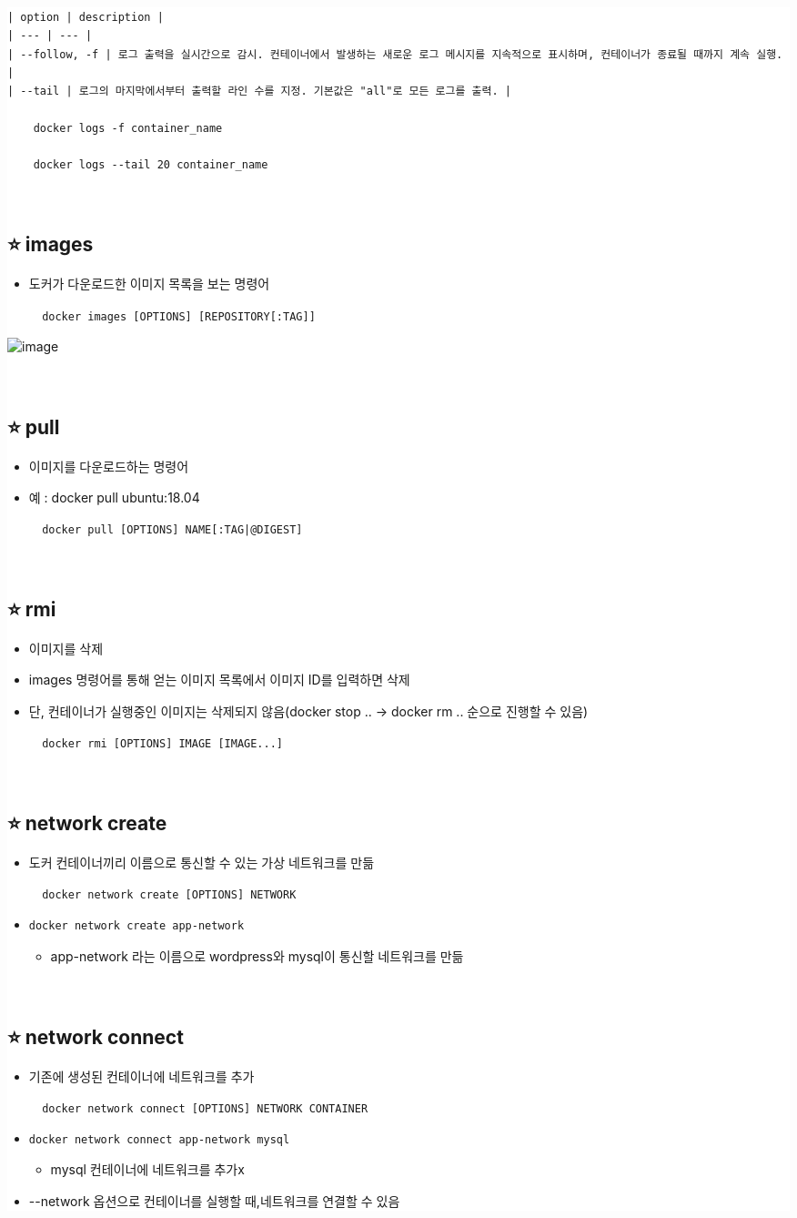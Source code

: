 

    | option | description |
    | --- | --- |
    | --follow, -f | 로그 출력을 실시간으로 감시. 컨테이너에서 발생하는 새로운 로그 메시지를 지속적으로 표시하며, 컨테이너가 종료될 때까지 계속 실행. |
    | --tail | 로그의 마지막에서부터 출력할 라인 수를 지정. 기본값은 "all"로 모든 로그를 출력. |

        docker logs -f container_name

        docker logs --tail 20 container_name
        
<br>

## :star: <span id = "i">images</span>

- 도커가 다운로드한 이미지 목록을 보는 명령어

        docker images [OPTIONS] [REPOSITORY[:TAG]]

![image](https://github.com/Soobinnni/learning/assets/111328823/17fdb5ea-3b71-47ec-9ea6-4ee384e77982)

        
<br>

## :star: <span id = "j">pull</span>

- 이미지를 다운로드하는 명령어
- 예 : docker pull ubuntu:18.04
  
        docker pull [OPTIONS] NAME[:TAG|@DIGEST]
<br>

## :star: <span id = "k">rmi</span>

- 이미지를 삭제
- images 명령어를 통해 얻는 이미지 목록에서 이미지 ID를 입력하면 삭제
- 단, 컨테이너가 실행중인 이미지는 삭제되지 않음(docker stop .. -> docker rm .. 순으로 진행할 수 있음)

        docker rmi [OPTIONS] IMAGE [IMAGE...]
<br>

## :star: <span id = "l">network create</span>

- 도커 컨테이너끼리 이름으로 통신할 수 있는 가상 네트워크를 만듦
  
        docker network create [OPTIONS] NETWORK
- `docker network create app-network`
  - app-network 라는 이름으로 wordpress와 mysql이 통신할 네트워크를 만듦
<br>

## :star: <span id = "m">network connect</span>

- 기존에 생성된 컨테이너에 네트워크를 추가

        docker network connect [OPTIONS] NETWORK CONTAINER
- `docker network connect app-network mysql`
  - mysql 컨테이너에 네트워크를 추가x
- --network 옵션으로 컨테이너를 실행할 때,네트워크를 연결할 수 있음
  